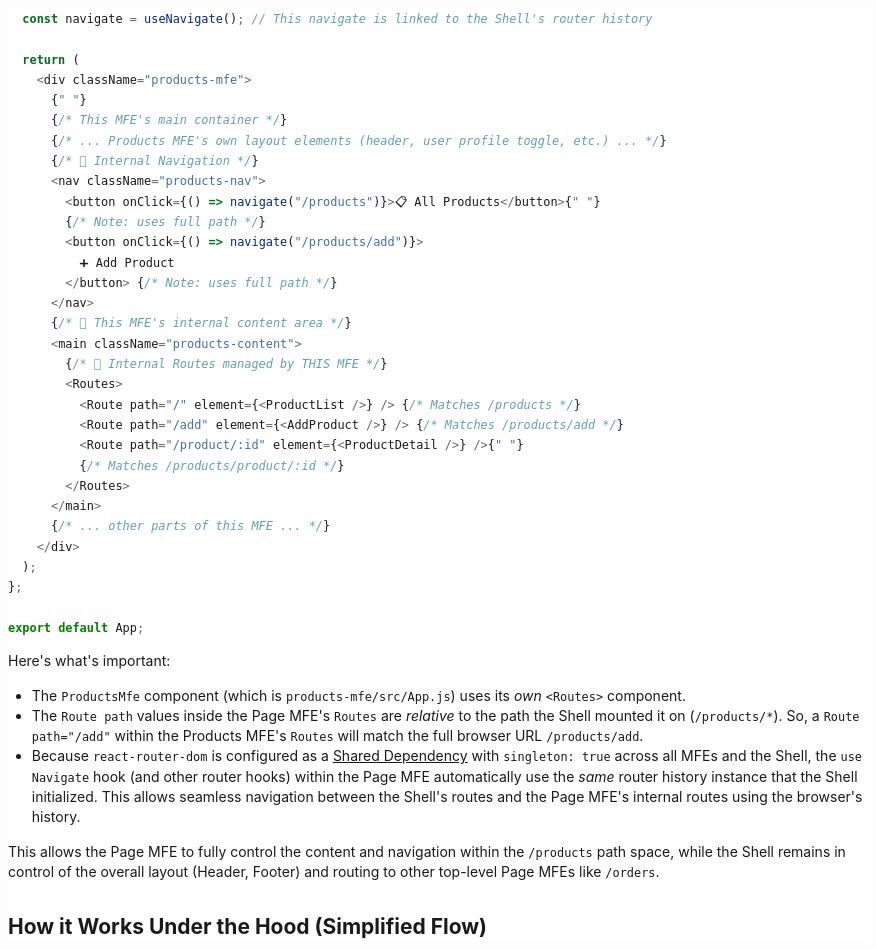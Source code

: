 ```javascript
  const navigate = useNavigate(); // This navigate is linked to the Shell's router history

  return (
    <div className="products-mfe">
      {" "}
      {/* This MFE's main container */}
      {/* ... Products MFE's own layout elements (header, user profile toggle, etc.) ... */}
      {/* 🔑 Internal Navigation */}
      <nav className="products-nav">
        <button onClick={() => navigate("/products")}>📋 All Products</button>{" "}
        {/* Note: uses full path */}
        <button onClick={() => navigate("/products/add")}>
          ➕ Add Product
        </button> {/* Note: uses full path */}
      </nav>
      {/* 🔑 This MFE's internal content area */}
      <main className="products-content">
        {/* 🔑 Internal Routes managed by THIS MFE */}
        <Routes>
          <Route path="/" element={<ProductList />} /> {/* Matches /products */}
          <Route path="/add" element={<AddProduct />} /> {/* Matches /products/add */}
          <Route path="/product/:id" element={<ProductDetail />} />{" "}
          {/* Matches /products/product/:id */}
        </Routes>
      </main>
      {/* ... other parts of this MFE ... */}
    </div>
  );
};

export default App;
```

Here's what's important:

- The `ProductsMfe` component (which is `products-mfe/src/App.js`) uses its _own_ `<Routes>` component.
- The `Route path` values inside the Page MFE's `Routes` are _relative_ to the path the Shell mounted it on (`/products/*`). So, a `Route path="/add"` within the Products MFE's `Routes` will match the full browser URL `/products/add`.
- Because `react-router-dom` is configured as a [Shared Dependency](06_shared_dependencies_.md) with `singleton: true` across all MFEs and the Shell, the `useNavigate` hook (and other router hooks) within the Page MFE automatically use the _same_ router history instance that the Shell initialized. This allows seamless navigation between the Shell's routes and the Page MFE's internal routes using the browser's history.

This allows the Page MFE to fully control the content and navigation within the `/products` path space, while the Shell remains in control of the overall layout (Header, Footer) and routing to other top-level Page MFEs like `/orders`.

## How it Works Under the Hood (Simplified Flow)
